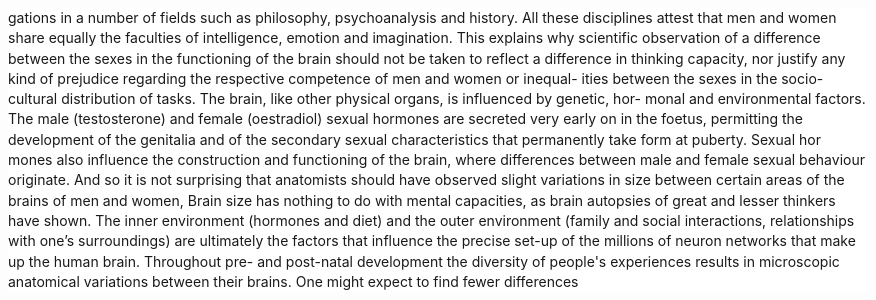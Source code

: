 gations in a number of fields such as philosophy, psychoanalysis and 
history. All these disciplines attest that men and women share equally 
the faculties of intelligence, emotion and imagination. 
This explains why scientific observation of a difference between 
the sexes in the functioning of the brain should not be taken to reflect 
a difference in thinking capacity, nor justify any kind of prejudice 
regarding the respective competence of men and women or inequal- 
ities between the sexes in the socio-cultural distribution of tasks. 
The brain, like other physical organs, is influenced by genetic, hor- 
monal and environmental factors. The male (testosterone) and female 
(oestradiol) sexual hormones are secreted very early on in the foetus, 
permitting the development of the genitalia and of the secondary 
sexual characteristics that permanently take form at puberty. Sexual hor 
mones also influence the construction and functioning of the brain, where 
differences between male and female sexual behaviour originate. 
And so it is not surprising that anatomists should have observed 
slight variations in size between certain areas of the brains of men 
and women, Brain size has nothing to do with mental capacities, as 
brain autopsies of great and lesser thinkers have shown. The inner 
environment (hormones and diet) and the outer environment (family 
and social interactions, relationships with one’s surroundings) are 
ultimately the factors that influence the precise set-up of the millions 
of neuron networks that make up the human brain. 
Throughout pre- and post-natal development the diversity of 
people's experiences results in microscopic anatomical variations 
between their brains. One might expect to find fewer differences 
